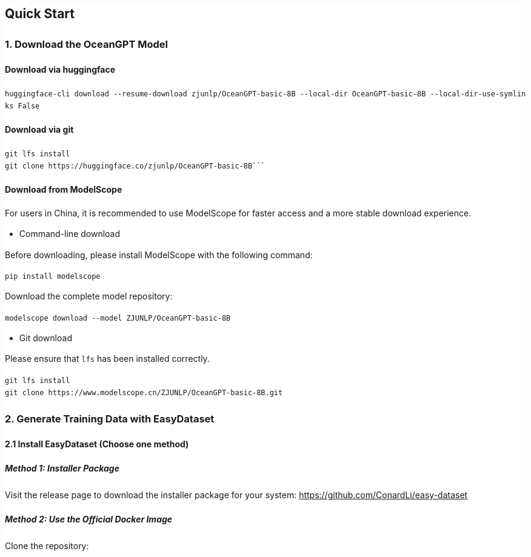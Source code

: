 ## Quick Start

### 1. Download the OceanGPT Model

#### Download via huggingface

```shell
huggingface-cli download --resume-download zjunlp/OceanGPT-basic-8B --local-dir OceanGPT-basic-8B --local-dir-use-symlinks False
```

#### Download via git

```shell
git lfs install
git clone https://huggingface.co/zjunlp/OceanGPT-basic-8B```
```

#### Download from ModelScope

For users in China, it is recommended to use ModelScope for faster access and a more stable download experience.

-   Command-line download

Before downloading, please install ModelScope with the following command:

```shell
pip install modelscope
```

Download the complete model repository:

```shell
modelscope download --model ZJUNLP/OceanGPT-basic-8B
```

-   Git download

Please ensure that `lfs` has been installed correctly.

```shell
git lfs install
git clone https://www.modelscope.cn/ZJUNLP/OceanGPT-basic-8B.git
```

### 2. Generate Training Data with EasyDataset

#### 2.1 Install EasyDataset (Choose one method)

##### Method 1: Installer Package

Visit the release page to download the installer package for your system: 
<https://github.com/ConardLi/easy-dataset>

##### Method 2: Use the Official Docker Image

Clone the repository:
